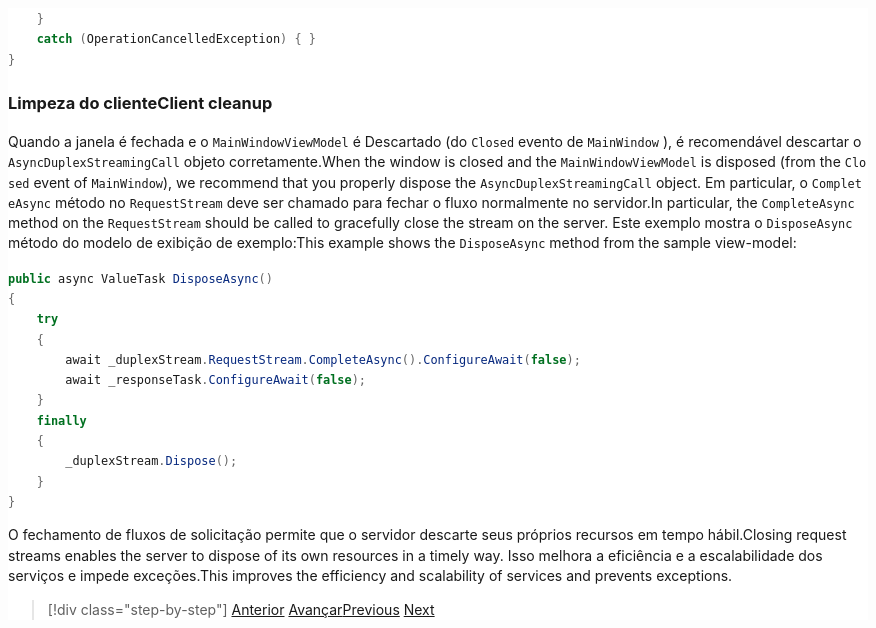 ```csharp
    }
    catch (OperationCancelledException) { }
}
```

### <a name="client-cleanup"></a><span data-ttu-id="6b8da-198">Limpeza do cliente</span><span class="sxs-lookup"><span data-stu-id="6b8da-198">Client cleanup</span></span>

<span data-ttu-id="6b8da-199">Quando a janela é fechada e o `MainWindowViewModel` é Descartado (do `Closed` evento de `MainWindow` ), é recomendável descartar o `AsyncDuplexStreamingCall` objeto corretamente.</span><span class="sxs-lookup"><span data-stu-id="6b8da-199">When the window is closed and the `MainWindowViewModel` is disposed (from the `Closed` event of `MainWindow`), we recommend that you properly dispose the `AsyncDuplexStreamingCall` object.</span></span> <span data-ttu-id="6b8da-200">Em particular, o `CompleteAsync` método no `RequestStream` deve ser chamado para fechar o fluxo normalmente no servidor.</span><span class="sxs-lookup"><span data-stu-id="6b8da-200">In particular, the `CompleteAsync` method on the `RequestStream` should be called to gracefully close the stream on the server.</span></span> <span data-ttu-id="6b8da-201">Este exemplo mostra o `DisposeAsync` método do modelo de exibição de exemplo:</span><span class="sxs-lookup"><span data-stu-id="6b8da-201">This example shows the `DisposeAsync` method from the sample view-model:</span></span>

```csharp
public async ValueTask DisposeAsync()
{
    try
    {
        await _duplexStream.RequestStream.CompleteAsync().ConfigureAwait(false);
        await _responseTask.ConfigureAwait(false);
    }
    finally
    {
        _duplexStream.Dispose();
    }
}
```

<span data-ttu-id="6b8da-202">O fechamento de fluxos de solicitação permite que o servidor descarte seus próprios recursos em tempo hábil.</span><span class="sxs-lookup"><span data-stu-id="6b8da-202">Closing request streams enables the server to dispose of its own resources in a timely way.</span></span> <span data-ttu-id="6b8da-203">Isso melhora a eficiência e a escalabilidade dos serviços e impede exceções.</span><span class="sxs-lookup"><span data-stu-id="6b8da-203">This improves the efficiency and scalability of services and prevents exceptions.</span></span>

>[!div class="step-by-step"]
><span data-ttu-id="6b8da-204">[Anterior](migrate-request-reply.md) 
> [Avançar](streaming-versus-repeated.md)</span><span class="sxs-lookup"><span data-stu-id="6b8da-204">[Previous](migrate-request-reply.md)
[Next](streaming-versus-repeated.md)</span></span>
